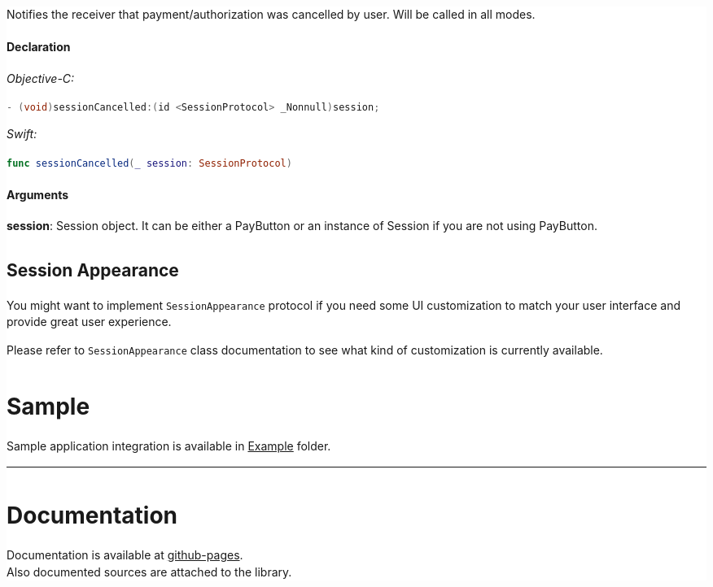 Notifies the receiver that payment/authorization was cancelled by user. Will be called in all modes.

#### Declaration

*Objective-C:*

```objective-c
- (void)sessionCancelled:(id <SessionProtocol> _Nonnull)session;
```

*Swift:*

```swift
func sessionCancelled(_ session: SessionProtocol)
```

#### Arguments

**session**: Session object. It can be either a PayButton or an instance of Session if you are not using PayButton.

<a name="session_appearance"></a>
## Session Appearance

You might want to implement `SessionAppearance` protocol if you need some UI customization to match your user interface and provide great user experience.

Please refer to `SessionAppearance` class documentation to see what kind of customization is currently available.

<a name="sample"></a>
# Sample

Sample application integration is available in [Example][2] folder.

-----
# Documentation
Documentation is available at [github-pages][3].<br>
Also documented sources are attached to the library.

[1]:https://www.tap.company/developers/
[2]:Example
[3]:https://tap-payments.github.io/goSellSDK-iOS/
